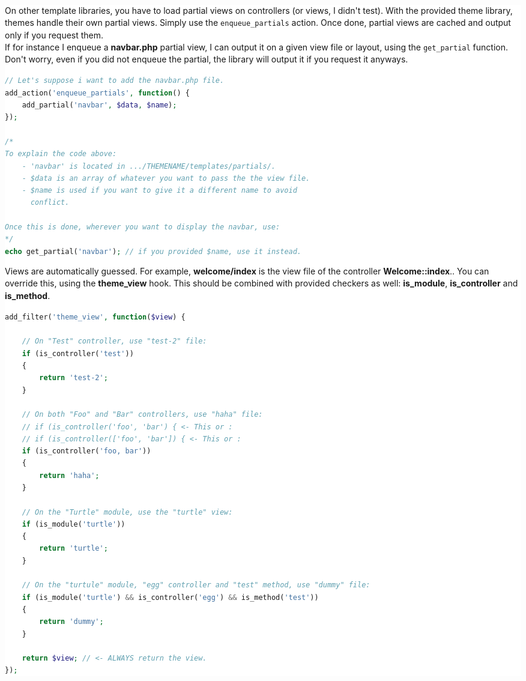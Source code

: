 On other template libraries, you have to load partial views on controllers (or views, I didn't test). With the provided theme library, themes handle their own partial views. Simply use the `enqueue_partials` action. Once done, partial views are cached and output only if you request them.  
If for instance I enqueue a **navbar.php** partial view, I can output it on a given view file or layout, using the `get_partial` function. Don't worry, even if you did not enqueue the partial, the library will output it if you request it anyways.

```php
// Let's suppose i want to add the navbar.php file.
add_action('enqueue_partials', function() {
    add_partial('navbar', $data, $name);
});

/*
To explain the code above:
    - 'navbar' is located in .../THEMENAME/templates/partials/.
    - $data is an array of whatever you want to pass the the view file.
    - $name is used if you want to give it a different name to avoid
      conflict.

Once this is done, wherever you want to display the navbar, use:
*/
echo get_partial('navbar'); // if you provided $name, use it instead.
```

Views are automatically guessed. For example, **welcome/index** is the view file of the controller **Welcome::index**.. You can override this, using the **theme_view** hook. This should be combined with provided checkers as well: **is_module**, **is_controller** and **is_method**.

```php
add_filter('theme_view', function($view) {
    
    // On "Test" controller, use "test-2" file:
    if (is_controller('test'))
    {
        return 'test-2';
    }

    // On both "Foo" and "Bar" controllers, use "haha" file:
    // if (is_controller('foo', 'bar') { <- This or :
    // if (is_controller(['foo', 'bar']) { <- This or :
    if (is_controller('foo, bar'))
    {
        return 'haha';
    }

    // On the "Turtle" module, use the "turtle" view:
    if (is_module('turtle'))
    {
        return 'turtle';
    }

    // On the "turtule" module, "egg" controller and "test" method, use "dummy" file:
    if (is_module('turtle') && is_controller('egg') && is_method('test'))
    {
        return 'dummy';
    }

    return $view; // <- ALWAYS return the view.
});
```
